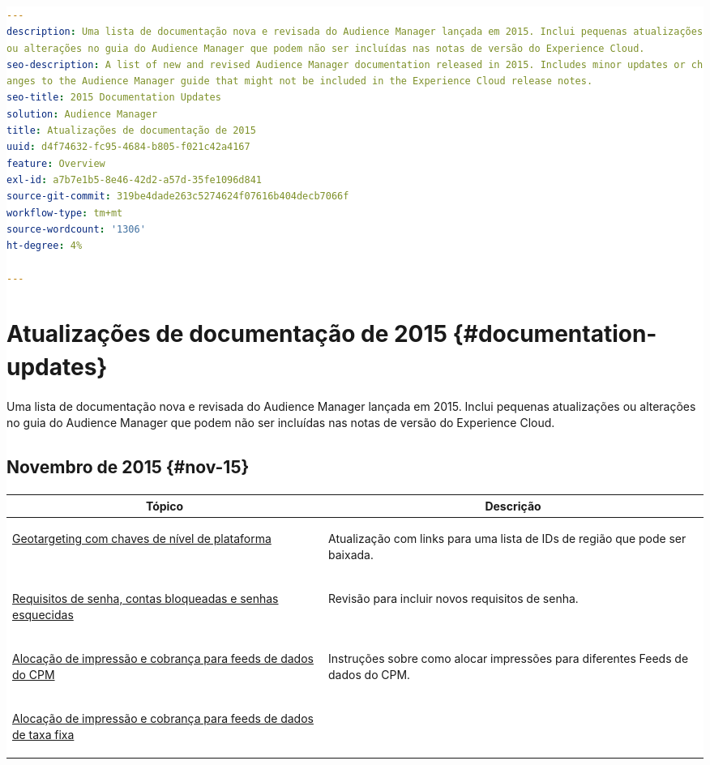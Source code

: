 ```yaml
---
description: Uma lista de documentação nova e revisada do Audience Manager lançada em 2015. Inclui pequenas atualizações ou alterações no guia do Audience Manager que podem não ser incluídas nas notas de versão do Experience Cloud.
seo-description: A list of new and revised Audience Manager documentation released in 2015. Includes minor updates or changes to the Audience Manager guide that might not be included in the Experience Cloud release notes.
seo-title: 2015 Documentation Updates
solution: Audience Manager
title: Atualizações de documentação de 2015
uuid: d4f74632-fc95-4684-b805-f021c42a4167
feature: Overview
exl-id: a7b7e1b5-8e46-42d2-a57d-35fe1096d841
source-git-commit: 319be4dade263c5274624f07616b404decb7066f
workflow-type: tm+mt
source-wordcount: '1306'
ht-degree: 4%

---
```


# Atualizações de documentação de 2015 {#documentation-updates}

Uma lista de documentação nova e revisada do Audience Manager lançada em 2015. Inclui pequenas atualizações ou alterações no guia do Audience Manager que podem não ser incluídas nas notas de versão do Experience Cloud.

## Novembro de 2015 {#nov-15}

<table id="table_AC8FF0DB45B546C69D89749FF0FA1CCD"> 
 <thead> 
  <tr> 
   <th colname="col1" class="entry"> Tópico </th> 
   <th colname="col2" class="entry"> Descrição </th> 
  </tr> 
 </thead>
 <tbody> 
  <tr> 
   <td colname="col1"> <p> <a href="../features/traits/trait-geotarget-keys.md"> Geotargeting com chaves de nível de plataforma </a> </p> </td> 
   <td colname="col2"> <p>Atualização com links para uma lista de IDs de região que pode ser baixada. </p> </td> 
  </tr> 
  <tr> 
   <td colname="col1"> <p> <a href="../reference/password-requirements.md"> Requisitos de senha, contas bloqueadas e senhas esquecidas </a> </p> </td> 
   <td colname="col2"> <p>Revisão para incluir novos requisitos de senha. </p> </td> 
  </tr> 
  <tr> 
   <td colname="col1"> <p> <a href="../features/audience-marketplace/marketplace-data-buyers/marketplace-buyer-billing.md#cost-attribution"> Alocação de impressão e cobrança para feeds de dados do CPM </a> </p> </td> 
   <td colname="col2"> <p>Instruções sobre como alocar impressões para diferentes Feeds de dados do CPM. </p> </td> 
  </tr> 
  <tr> 
   <td colname="col1"> <p> <a href="../features/audience-marketplace/marketplace-data-buyers/marketplace-buyer-billing.md"> Alocação de impressão e cobrança para feeds de dados de taxa fixa </a> </p> </td> 